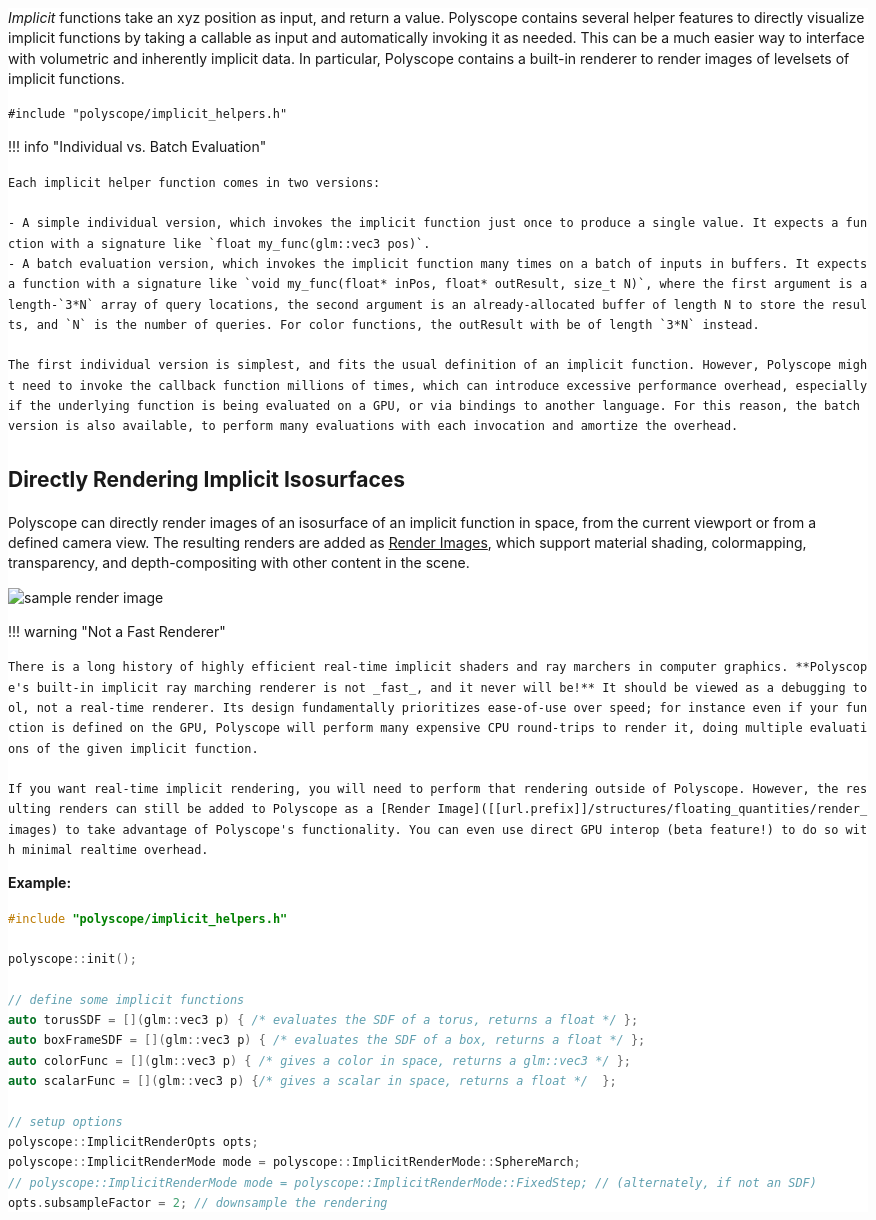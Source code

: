 _Implicit_ functions take an xyz position as input, and return a value. Polyscope contains several helper features to directly visualize implicit functions by taking a callable as input and automatically invoking it as needed. This can be a much easier way to interface with volumetric and inherently implicit data. In particular, Polyscope contains a built-in renderer to render images of levelsets of implicit functions.

`#include "polyscope/implicit_helpers.h"`

!!! info "Individual vs. Batch Evaluation"

    Each implicit helper function comes in two versions:
   
    - A simple individual version, which invokes the implicit function just once to produce a single value. It expects a function with a signature like `float my_func(glm::vec3 pos)`. 
    - A batch evaluation version, which invokes the implicit function many times on a batch of inputs in buffers. It expects a function with a signature like `void my_func(float* inPos, float* outResult, size_t N)`, where the first argument is a length-`3*N` array of query locations, the second argument is an already-allocated buffer of length N to store the results, and `N` is the number of queries. For color functions, the outResult with be of length `3*N` instead.

    The first individual version is simplest, and fits the usual definition of an implicit function. However, Polyscope might need to invoke the callback function millions of times, which can introduce excessive performance overhead, especially if the underlying function is being evaluated on a GPU, or via bindings to another language. For this reason, the batch version is also available, to perform many evaluations with each invocation and amortize the overhead.

## Directly Rendering Implicit Isosurfaces

Polyscope can directly render images of an isosurface of an implicit function in space, from the current viewport or from a defined camera view. The resulting renders are added as [Render Images]([[url.prefix]]/structures/floating_quantities/render_images), which support material shading, colormapping, transparency, and depth-compositing with other content in the scene.

![sample render image]([[url.prefix]]/media/render_image_implicit_example.jpg)

!!! warning "Not a Fast Renderer"

    There is a long history of highly efficient real-time implicit shaders and ray marchers in computer graphics. **Polyscope's built-in implicit ray marching renderer is not _fast_, and it never will be!** It should be viewed as a debugging tool, not a real-time renderer. Its design fundamentally prioritizes ease-of-use over speed; for instance even if your function is defined on the GPU, Polyscope will perform many expensive CPU round-trips to render it, doing multiple evaluations of the given implicit function.

    If you want real-time implicit rendering, you will need to perform that rendering outside of Polyscope. However, the resulting renders can still be added to Polyscope as a [Render Image]([[url.prefix]]/structures/floating_quantities/render_images) to take advantage of Polyscope's functionality. You can even use direct GPU interop (beta feature!) to do so with minimal realtime overhead.


**Example:**
```cpp
#include "polyscope/implicit_helpers.h"

polyscope::init();

// define some implicit functions
auto torusSDF = [](glm::vec3 p) { /* evaluates the SDF of a torus, returns a float */ };
auto boxFrameSDF = [](glm::vec3 p) { /* evaluates the SDF of a box, returns a float */ };
auto colorFunc = [](glm::vec3 p) { /* gives a color in space, returns a glm::vec3 */ };
auto scalarFunc = [](glm::vec3 p) {/* gives a scalar in space, returns a float */  };

// setup options
polyscope::ImplicitRenderOpts opts;
polyscope::ImplicitRenderMode mode = polyscope::ImplicitRenderMode::SphereMarch;
// polyscope::ImplicitRenderMode mode = polyscope::ImplicitRenderMode::FixedStep; // (alternately, if not an SDF)
opts.subsampleFactor = 2; // downsample the rendering
```